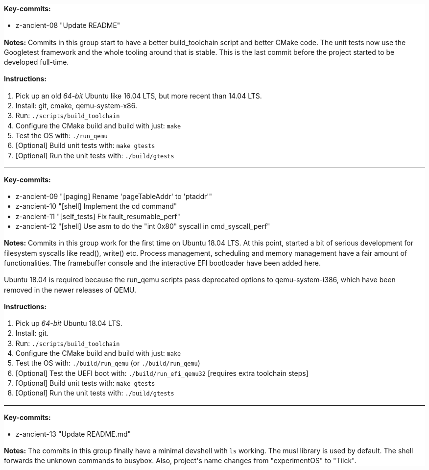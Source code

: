 **Key-commits:**
   * z-ancient-08 "Update README"

**Notes:**
   Commits in this group start to have a better build_toolchain script
   and better CMake code. The unit tests now use the Googletest framework
   and the whole tooling around that is stable. This is the last commit
   before the project started to be developed full-time.

**Instructions:**

   1. Pick up an old *64-bit* Ubuntu like 16.04 LTS, but more recent than 14.04 LTS.
   2. Install: git, cmake, qemu-system-x86.
   3. Run: `./scripts/build_toolchain`
   4. Configure the CMake build and build with just: `make`
   5. Test the OS with: `./run_qemu`
   6. [Optional] Build unit tests with: `make gtests`
   7. [Optional] Run the unit tests with: `./build/gtests`

-------------------------------------------------------------------------------------

**Key-commits:**
   * z-ancient-09 "[paging] Rename 'pageTableAddr' to 'ptaddr'"
   * z-ancient-10 "[shell] Implement the cd command"
   * z-ancient-11 "[self_tests] Fix fault_resumable_perf"
   * z-ancient-12 "[shell] Use asm to do the "int 0x80" syscall in cmd_syscall_perf"

**Notes:**
   Commits in this group work for the first time on Ubuntu 18.04 LTS.
   At this point, started a bit of serious development for filesystem syscalls
   like read(), write() etc. Process management, scheduling and memory management
   have a fair amount of functionalities. The framebuffer console and the
   interactive EFI bootloader have been added here.

   Ubuntu 18.04 is required because the run_qemu scripts pass deprecated
   options to qemu-system-i386, which have been removed in the newer releases
   of QEMU.

**Instructions:**

   1. Pick up *64-bit* Ubuntu 18.04 LTS.
   2. Install: git.
   3. Run: `./scripts/build_toolchain`
   4. Configure the CMake build and build with just: `make`
   5. Test the OS with: `./build/run_qemu` (or `./build/run_qemu`)
   6. [Optional] Test the UEFI boot with: `./build/run_efi_qemu32` [requires extra toolchain steps]
   7. [Optional] Build unit tests with: `make gtests`
   8. [Optional] Run the unit tests with: `./build/gtests`

-------------------------------------------------------------------------------------

**Key-commits:**
   * z-ancient-13 "Update README.md"

**Notes:**
   The commits in this group finally have a minimal devshell with `ls` working.
   The musl library is used by default. The shell forwards the unknown commands
   to busybox. Also, project's name changes from "experimentOS" to "Tilck".
